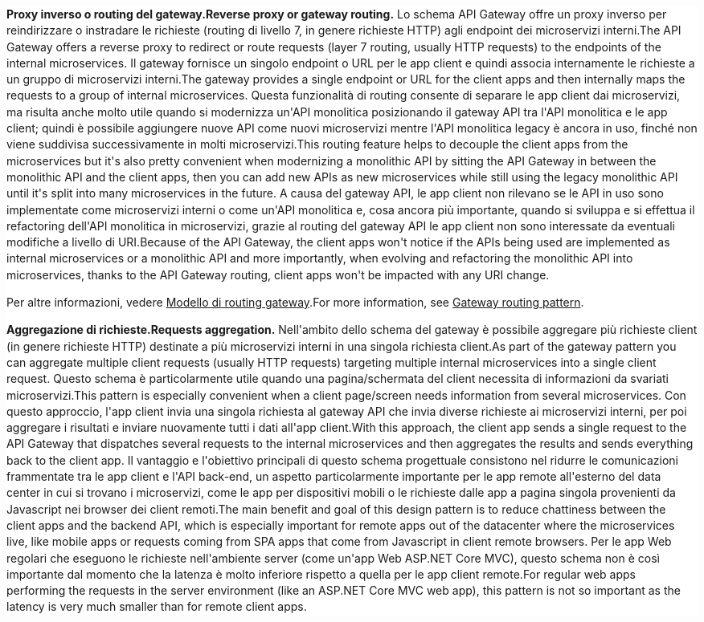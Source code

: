 <span data-ttu-id="c5770-194">**Proxy inverso o routing del gateway.**</span><span class="sxs-lookup"><span data-stu-id="c5770-194">**Reverse proxy or gateway routing.**</span></span> <span data-ttu-id="c5770-195">Lo schema API Gateway offre un proxy inverso per reindirizzare o instradare le richieste (routing di livello 7, in genere richieste HTTP) agli endpoint dei microservizi interni.</span><span class="sxs-lookup"><span data-stu-id="c5770-195">The API Gateway offers a reverse proxy to redirect or route requests (layer 7 routing, usually HTTP requests) to the endpoints of the internal microservices.</span></span> <span data-ttu-id="c5770-196">Il gateway fornisce un singolo endpoint o URL per le app client e quindi associa internamente le richieste a un gruppo di microservizi interni.</span><span class="sxs-lookup"><span data-stu-id="c5770-196">The gateway provides a single endpoint or URL for the client apps and then internally maps the requests to a group of internal microservices.</span></span> <span data-ttu-id="c5770-197">Questa funzionalità di routing consente di separare le app client dai microservizi, ma risulta anche molto utile quando si modernizza un'API monolitica posizionando il gateway API tra l'API monolitica e le app client; quindi è possibile aggiungere nuove API come nuovi microservizi mentre l'API monolitica legacy è ancora in uso, finché non viene suddivisa successivamente in molti microservizi.</span><span class="sxs-lookup"><span data-stu-id="c5770-197">This routing feature helps to decouple the client apps from the microservices but it's also pretty convenient when modernizing a monolithic API by sitting the API Gateway in between the monolithic API and the client apps, then you can add new APIs as new microservices while still using the legacy monolithic API until it's split into many microservices in the future.</span></span> <span data-ttu-id="c5770-198">A causa del gateway API, le app client non rilevano se le API in uso sono implementate come microservizi interni o come un'API monolitica e, cosa ancora più importante, quando si sviluppa e si effettua il refactoring dell'API monolitica in microservizi, grazie al routing del gateway API le app client non sono interessate da eventuali modifiche a livello di URI.</span><span class="sxs-lookup"><span data-stu-id="c5770-198">Because of the API Gateway, the client apps won't notice if the APIs being used are implemented as internal microservices or a monolithic API and more importantly, when evolving and refactoring the monolithic API into microservices, thanks to the API Gateway routing, client apps won't be impacted with any URI change.</span></span>

<span data-ttu-id="c5770-199">Per altre informazioni, vedere [Modello di routing gateway](https://docs.microsoft.com/azure/architecture/patterns/gateway-routing).</span><span class="sxs-lookup"><span data-stu-id="c5770-199">For more information, see [Gateway routing pattern](https://docs.microsoft.com/azure/architecture/patterns/gateway-routing).</span></span>

<span data-ttu-id="c5770-200">**Aggregazione di richieste.**</span><span class="sxs-lookup"><span data-stu-id="c5770-200">**Requests aggregation.**</span></span> <span data-ttu-id="c5770-201">Nell'ambito dello schema del gateway è possibile aggregare più richieste client (in genere richieste HTTP) destinate a più microservizi interni in una singola richiesta client.</span><span class="sxs-lookup"><span data-stu-id="c5770-201">As part of the gateway pattern you can aggregate multiple client requests (usually HTTP requests) targeting multiple internal microservices into a single client request.</span></span> <span data-ttu-id="c5770-202">Questo schema è particolarmente utile quando una pagina/schermata del client necessita di informazioni da svariati microservizi.</span><span class="sxs-lookup"><span data-stu-id="c5770-202">This pattern is especially convenient when a client page/screen needs information from several microservices.</span></span> <span data-ttu-id="c5770-203">Con questo approccio, l'app client invia una singola richiesta al gateway API che invia diverse richieste ai microservizi interni, per poi aggregare i risultati e inviare nuovamente tutti i dati all'app client.</span><span class="sxs-lookup"><span data-stu-id="c5770-203">With this approach, the client app sends a single request to the API Gateway that dispatches several requests to the internal microservices and then aggregates the results and sends everything back to the client app.</span></span> <span data-ttu-id="c5770-204">Il vantaggio e l'obiettivo principali di questo schema progettuale consistono nel ridurre le comunicazioni frammentate tra le app client e l'API back-end, un aspetto particolarmente importante per le app remote all'esterno del data center in cui si trovano i microservizi, come le app per dispositivi mobili o le richieste dalle app a pagina singola provenienti da Javascript nei browser dei client remoti.</span><span class="sxs-lookup"><span data-stu-id="c5770-204">The main benefit and goal of this design pattern is to reduce chattiness between the client apps and the backend API, which is especially important for remote apps out of the datacenter where the microservices live, like mobile apps or requests coming from SPA apps that come from Javascript in client remote browsers.</span></span> <span data-ttu-id="c5770-205">Per le app Web regolari che eseguono le richieste nell'ambiente server (come un'app Web ASP.NET Core MVC), questo schema non è così importante dal momento che la latenza è molto inferiore rispetto a quella per le app client remote.</span><span class="sxs-lookup"><span data-stu-id="c5770-205">For regular web apps performing the requests in the server environment (like an ASP.NET Core MVC web app), this pattern is not so important as the latency is very much smaller than for remote client apps.</span></span>
